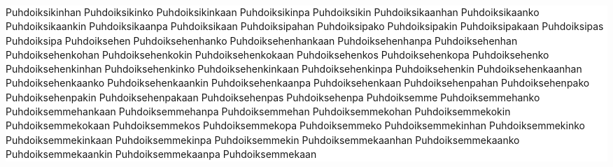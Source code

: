 Puhdoiksikinhan
Puhdoiksikinko
Puhdoiksikinkaan
Puhdoiksikinpa
Puhdoiksikin
Puhdoiksikaanhan
Puhdoiksikaanko
Puhdoiksikaankin
Puhdoiksikaanpa
Puhdoiksikaan
Puhdoiksipahan
Puhdoiksipako
Puhdoiksipakin
Puhdoiksipakaan
Puhdoiksipas
Puhdoiksipa
Puhdoiksehen
Puhdoiksehenhanko
Puhdoiksehenhankaan
Puhdoiksehenhanpa
Puhdoiksehenhan
Puhdoiksehenkohan
Puhdoiksehenkokin
Puhdoiksehenkokaan
Puhdoiksehenkos
Puhdoiksehenkopa
Puhdoiksehenko
Puhdoiksehenkinhan
Puhdoiksehenkinko
Puhdoiksehenkinkaan
Puhdoiksehenkinpa
Puhdoiksehenkin
Puhdoiksehenkaanhan
Puhdoiksehenkaanko
Puhdoiksehenkaankin
Puhdoiksehenkaanpa
Puhdoiksehenkaan
Puhdoiksehenpahan
Puhdoiksehenpako
Puhdoiksehenpakin
Puhdoiksehenpakaan
Puhdoiksehenpas
Puhdoiksehenpa
Puhdoiksemme
Puhdoiksemmehanko
Puhdoiksemmehankaan
Puhdoiksemmehanpa
Puhdoiksemmehan
Puhdoiksemmekohan
Puhdoiksemmekokin
Puhdoiksemmekokaan
Puhdoiksemmekos
Puhdoiksemmekopa
Puhdoiksemmeko
Puhdoiksemmekinhan
Puhdoiksemmekinko
Puhdoiksemmekinkaan
Puhdoiksemmekinpa
Puhdoiksemmekin
Puhdoiksemmekaanhan
Puhdoiksemmekaanko
Puhdoiksemmekaankin
Puhdoiksemmekaanpa
Puhdoiksemmekaan